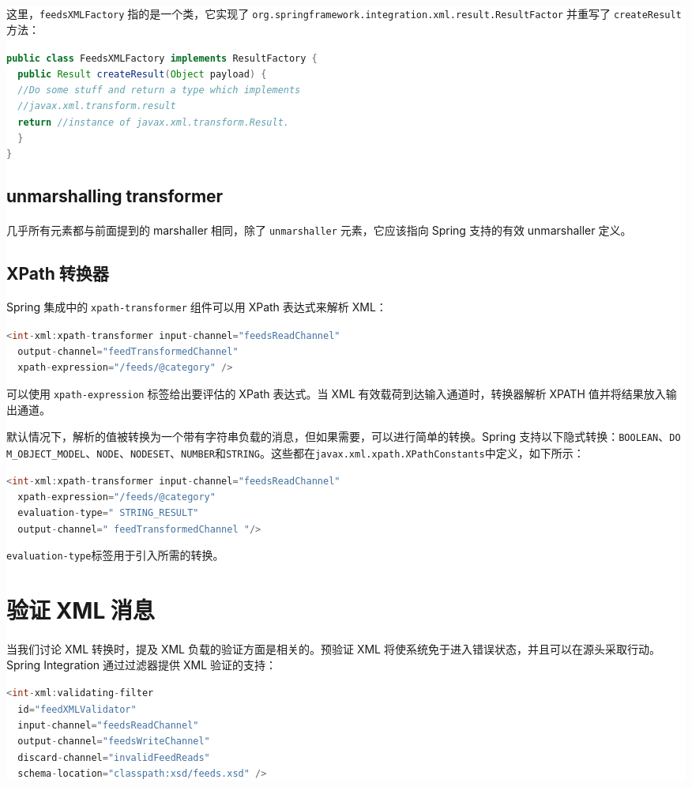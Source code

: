 这里，`feedsXMLFactory` 指的是一个类，它实现了 `org.springframework.integration.xml.result.ResultFactor` 并重写了 `createResult` 方法：

```java
public class FeedsXMLFactory implements ResultFactory {
  public Result createResult(Object payload) {
  //Do some stuff and return a type which implements
  //javax.xml.transform.result
  return //instance of javax.xml.transform.Result.
  }
}
```

## unmarshalling transformer

几乎所有元素都与前面提到的 marshaller 相同，除了 `unmarshaller` 元素，它应该指向 Spring 支持的有效 unmarshaller 定义。

## XPath 转换器

Spring 集成中的 `xpath-transformer` 组件可以用 XPath 表达式来解析 XML：

```java
<int-xml:xpath-transformer input-channel="feedsReadChannel"
  output-channel="feedTransformedChannel"
  xpath-expression="/feeds/@category" />
```

可以使用 `xpath-expression` 标签给出要评估的 XPath 表达式。当 XML 有效载荷到达输入通道时，转换器解析 XPATH 值并将结果放入输出通道。

默认情况下，解析的值被转换为一个带有字符串负载的消息，但如果需要，可以进行简单的转换。Spring 支持以下隐式转换：`BOOLEAN`、`DOM_OBJECT_MODEL`、`NODE`、`NODESET`、`NUMBER`和`STRING`。这些都在`javax.xml.xpath.XPathConstants`中定义，如下所示：

```java
<int-xml:xpath-transformer input-channel="feedsReadChannel" 
  xpath-expression="/feeds/@category"
  evaluation-type=" STRING_RESULT" 
  output-channel=" feedTransformedChannel "/>
```

`evaluation-type`标签用于引入所需的转换。

# 验证 XML 消息

当我们讨论 XML 转换时，提及 XML 负载的验证方面是相关的。预验证 XML 将使系统免于进入错误状态，并且可以在源头采取行动。Spring Integration 通过过滤器提供 XML 验证的支持：

```java
<int-xml:validating-filter 
  id="feedXMLValidator" 
  input-channel="feedsReadChannel" 
  output-channel="feedsWriteChannel" 
  discard-channel="invalidFeedReads" 
  schema-location="classpath:xsd/feeds.xsd" />
```
